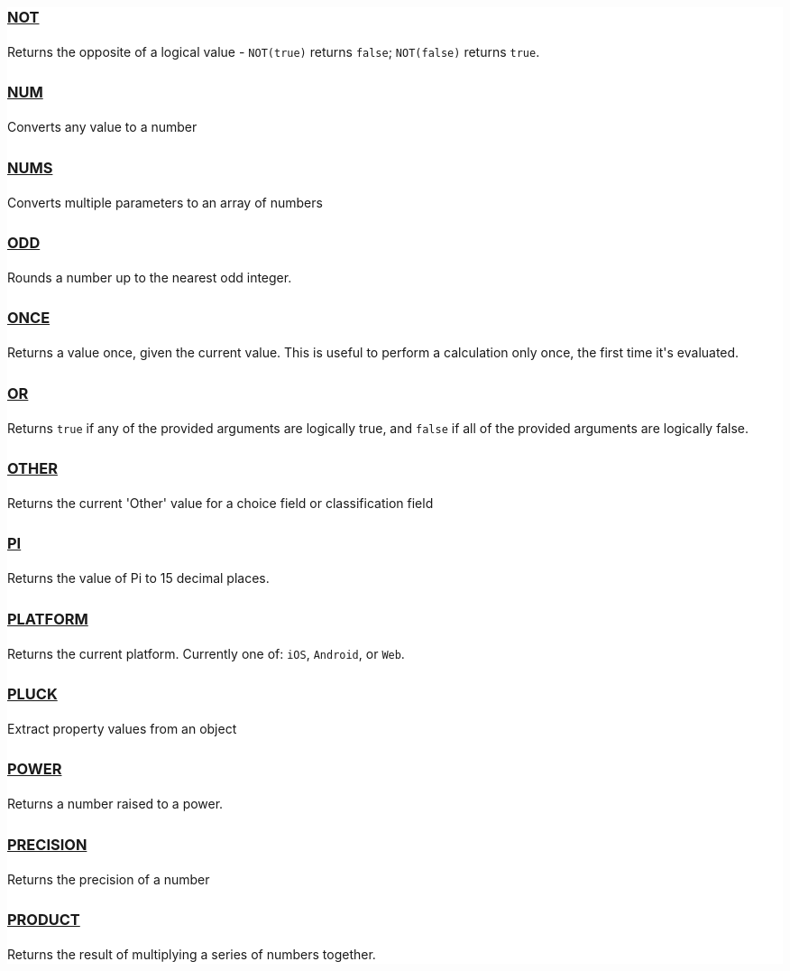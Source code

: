 ### [NOT](/expressions/reference/not/)

Returns the opposite of a logical value - `NOT(true)` returns `false`; `NOT(false)` returns `true`.

### [NUM](/expressions/reference/num/)

Converts any value to a number

### [NUMS](/expressions/reference/nums/)

Converts multiple parameters to an array of numbers

### [ODD](/expressions/reference/odd/)

Rounds a number up to the nearest odd integer.

### [ONCE](/expressions/reference/once/)

Returns a value once, given the current value. This is useful to perform a calculation only once, the first time it's evaluated.

### [OR](/expressions/reference/or/)

Returns `true` if any of the provided arguments are logically true, and `false` if all of the provided arguments are logically false.

### [OTHER](/expressions/reference/other/)

Returns the current 'Other' value for a choice field or classification field

### [PI](/expressions/reference/pi/)

Returns the value of Pi to 15 decimal places.

### [PLATFORM](/expressions/reference/platform/)

Returns the current platform. Currently one of: `iOS`, `Android`, or `Web`.

### [PLUCK](/expressions/reference/pluck/)

Extract property values from an object

### [POWER](/expressions/reference/power/)

Returns a number raised to a power.

### [PRECISION](/expressions/reference/precision/)

Returns the precision of a number

### [PRODUCT](/expressions/reference/product/)

Returns the result of multiplying a series of numbers together.
